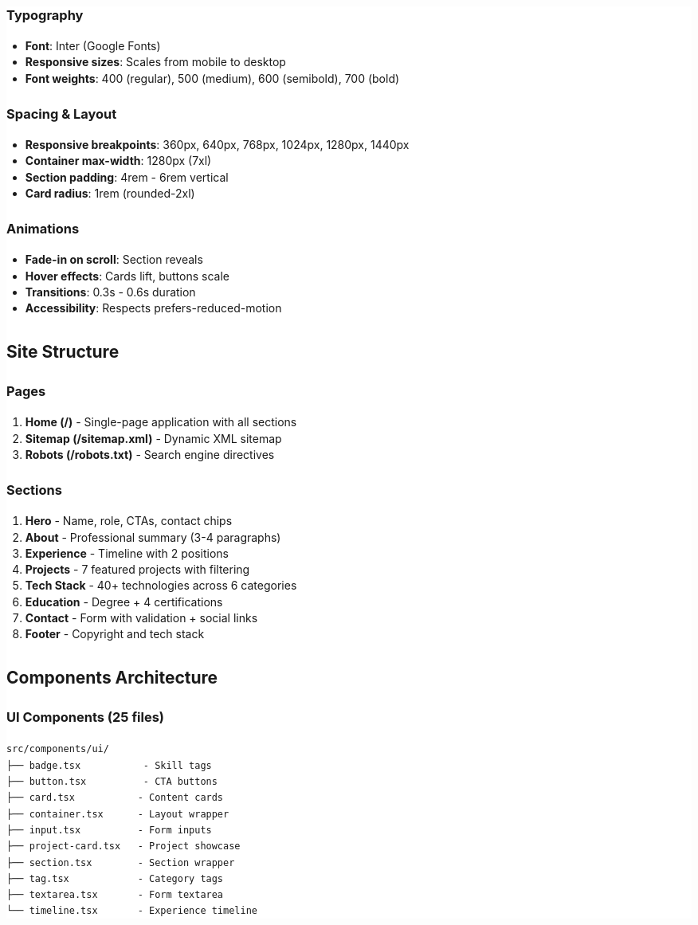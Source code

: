 ### Typography
- **Font**: Inter (Google Fonts)
- **Responsive sizes**: Scales from mobile to desktop
- **Font weights**: 400 (regular), 500 (medium), 600 (semibold), 700 (bold)

### Spacing & Layout
- **Responsive breakpoints**: 360px, 640px, 768px, 1024px, 1280px, 1440px
- **Container max-width**: 1280px (7xl)
- **Section padding**: 4rem - 6rem vertical
- **Card radius**: 1rem (rounded-2xl)

### Animations
- **Fade-in on scroll**: Section reveals
- **Hover effects**: Cards lift, buttons scale
- **Transitions**: 0.3s - 0.6s duration
- **Accessibility**: Respects prefers-reduced-motion

## Site Structure

### Pages
1. **Home (/)** - Single-page application with all sections
2. **Sitemap (/sitemap.xml)** - Dynamic XML sitemap
3. **Robots (/robots.txt)** - Search engine directives

### Sections
1. **Hero** - Name, role, CTAs, contact chips
2. **About** - Professional summary (3-4 paragraphs)
3. **Experience** - Timeline with 2 positions
4. **Projects** - 7 featured projects with filtering
5. **Tech Stack** - 40+ technologies across 6 categories
6. **Education** - Degree + 4 certifications
7. **Contact** - Form with validation + social links
8. **Footer** - Copyright and tech stack

## Components Architecture

### UI Components (25 files)
```
src/components/ui/
├── badge.tsx           - Skill tags
├── button.tsx          - CTA buttons
├── card.tsx           - Content cards
├── container.tsx      - Layout wrapper
├── input.tsx          - Form inputs
├── project-card.tsx   - Project showcase
├── section.tsx        - Section wrapper
├── tag.tsx            - Category tags
├── textarea.tsx       - Form textarea
└── timeline.tsx       - Experience timeline
```
